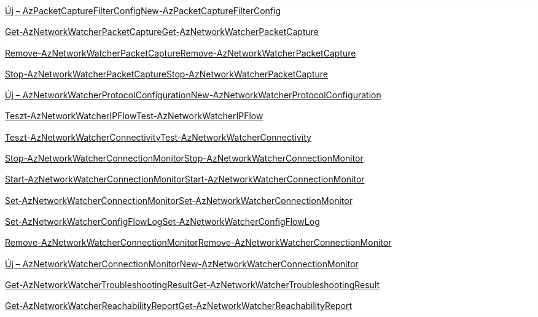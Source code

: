 [<span data-ttu-id="688d6-140">Új – AzPacketCaptureFilterConfig</span><span class="sxs-lookup"><span data-stu-id="688d6-140">New-AzPacketCaptureFilterConfig</span></span>](./New-AzPacketCaptureFilterConfig.md)

[<span data-ttu-id="688d6-141">Get-AzNetworkWatcherPacketCapture</span><span class="sxs-lookup"><span data-stu-id="688d6-141">Get-AzNetworkWatcherPacketCapture</span></span>](./Get-AzNetworkWatcherPacketCapture.md)

[<span data-ttu-id="688d6-142">Remove-AzNetworkWatcherPacketCapture</span><span class="sxs-lookup"><span data-stu-id="688d6-142">Remove-AzNetworkWatcherPacketCapture</span></span>](./Remove-AzNetworkWatcherPacketCapture.md)

[<span data-ttu-id="688d6-143">Stop-AzNetworkWatcherPacketCapture</span><span class="sxs-lookup"><span data-stu-id="688d6-143">Stop-AzNetworkWatcherPacketCapture</span></span>](./Stop-AzNetworkWatcherPacketCapture.md)

[<span data-ttu-id="688d6-144">Új – AzNetworkWatcherProtocolConfiguration</span><span class="sxs-lookup"><span data-stu-id="688d6-144">New-AzNetworkWatcherProtocolConfiguration</span></span>](./New-AzNetworkWatcherProtocolConfiguration.md)

[<span data-ttu-id="688d6-145">Teszt-AzNetworkWatcherIPFlow</span><span class="sxs-lookup"><span data-stu-id="688d6-145">Test-AzNetworkWatcherIPFlow</span></span>](./Test-AzNetworkWatcherIPFlow.md)

[<span data-ttu-id="688d6-146">Teszt-AzNetworkWatcherConnectivity</span><span class="sxs-lookup"><span data-stu-id="688d6-146">Test-AzNetworkWatcherConnectivity</span></span>](./Test-AzNetworkWatcherConnectivity.md)

[<span data-ttu-id="688d6-147">Stop-AzNetworkWatcherConnectionMonitor</span><span class="sxs-lookup"><span data-stu-id="688d6-147">Stop-AzNetworkWatcherConnectionMonitor</span></span>](./Stop-AzNetworkWatcherConnectionMonitor.md)

[<span data-ttu-id="688d6-148">Start-AzNetworkWatcherConnectionMonitor</span><span class="sxs-lookup"><span data-stu-id="688d6-148">Start-AzNetworkWatcherConnectionMonitor</span></span>](./Start-AzNetworkWatcherConnectionMonitor.md)

[<span data-ttu-id="688d6-149">Set-AzNetworkWatcherConnectionMonitor</span><span class="sxs-lookup"><span data-stu-id="688d6-149">Set-AzNetworkWatcherConnectionMonitor</span></span>](./Set-AzNetworkWatcherConnectionMonitor.md)

[<span data-ttu-id="688d6-150">Set-AzNetworkWatcherConfigFlowLog</span><span class="sxs-lookup"><span data-stu-id="688d6-150">Set-AzNetworkWatcherConfigFlowLog</span></span>](./Set-AzNetworkWatcherConfigFlowLog.md)

[<span data-ttu-id="688d6-151">Remove-AzNetworkWatcherConnectionMonitor</span><span class="sxs-lookup"><span data-stu-id="688d6-151">Remove-AzNetworkWatcherConnectionMonitor</span></span>](./Remove-AzNetworkWatcherConnectionMonitor.md)

[<span data-ttu-id="688d6-152">Új – AzNetworkWatcherConnectionMonitor</span><span class="sxs-lookup"><span data-stu-id="688d6-152">New-AzNetworkWatcherConnectionMonitor</span></span>](./New-AzNetworkWatcherConnectionMonitor.md)

[<span data-ttu-id="688d6-153">Get-AzNetworkWatcherTroubleshootingResult</span><span class="sxs-lookup"><span data-stu-id="688d6-153">Get-AzNetworkWatcherTroubleshootingResult</span></span>](./Get-AzNetworkWatcherTroubleshootingResult.md)

[<span data-ttu-id="688d6-154">Get-AzNetworkWatcherReachabilityReport</span><span class="sxs-lookup"><span data-stu-id="688d6-154">Get-AzNetworkWatcherReachabilityReport</span></span>](./Get-AzNetworkWatcherReachabilityReport.md)
